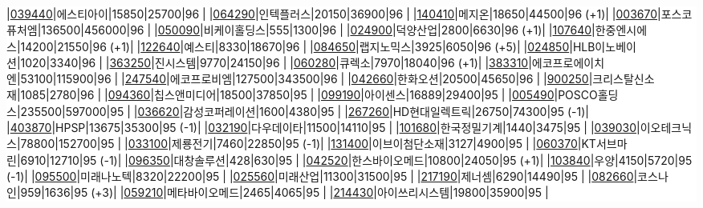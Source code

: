 |[039440](https://finance.daum.net/quotes/A039440)|에스티아이|15850|25700|96 |
|[064290](https://finance.daum.net/quotes/A064290)|인텍플러스|20150|36900|96 |
|[140410](https://finance.daum.net/quotes/A140410)|메지온|18650|44500|96 (+1)|
|[003670](https://finance.daum.net/quotes/A003670)|포스코퓨처엠|136500|456000|96 |
|[050090](https://finance.daum.net/quotes/A050090)|비케이홀딩스|555|1300|96 |
|[024900](https://finance.daum.net/quotes/A024900)|덕양산업|2800|6630|96 (+1)|
|[107640](https://finance.daum.net/quotes/A107640)|한중엔시에스|14200|21550|96 (+1)|
|[122640](https://finance.daum.net/quotes/A122640)|예스티|8330|18670|96 |
|[084650](https://finance.daum.net/quotes/A084650)|랩지노믹스|3925|6050|96 (+5)|
|[024850](https://finance.daum.net/quotes/A024850)|HLB이노베이션|1020|3340|96 |
|[363250](https://finance.daum.net/quotes/A363250)|진시스템|9770|24150|96 |
|[060280](https://finance.daum.net/quotes/A060280)|큐렉소|7970|18040|96 (+1)|
|[383310](https://finance.daum.net/quotes/A383310)|에코프로에이치엔|53100|115900|96 |
|[247540](https://finance.daum.net/quotes/A247540)|에코프로비엠|127500|343500|96 |
|[042660](https://finance.daum.net/quotes/A042660)|한화오션|20500|45650|96 |
|[900250](https://finance.daum.net/quotes/A900250)|크리스탈신소재|1085|2780|96 |
|[094360](https://finance.daum.net/quotes/A094360)|칩스앤미디어|18500|37850|95 |
|[099190](https://finance.daum.net/quotes/A099190)|아이센스|16889|29400|95 |
|[005490](https://finance.daum.net/quotes/A005490)|POSCO홀딩스|235500|597000|95 |
|[036620](https://finance.daum.net/quotes/A036620)|감성코퍼레이션|1600|4380|95 |
|[267260](https://finance.daum.net/quotes/A267260)|HD현대일렉트릭|26750|74300|95 (-1)|
|[403870](https://finance.daum.net/quotes/A403870)|HPSP|13675|35300|95 (-1)|
|[032190](https://finance.daum.net/quotes/A032190)|다우데이타|11500|14110|95 |
|[101680](https://finance.daum.net/quotes/A101680)|한국정밀기계|1440|3475|95 |
|[039030](https://finance.daum.net/quotes/A039030)|이오테크닉스|78800|152700|95 |
|[033100](https://finance.daum.net/quotes/A033100)|제룡전기|7460|22850|95 (-1)|
|[131400](https://finance.daum.net/quotes/A131400)|이브이첨단소재|3127|4900|95 |
|[060370](https://finance.daum.net/quotes/A060370)|KT서브마린|6910|12710|95 (-1)|
|[096350](https://finance.daum.net/quotes/A096350)|대창솔루션|428|630|95 |
|[042520](https://finance.daum.net/quotes/A042520)|한스바이오메드|10800|24050|95 (+1)|
|[103840](https://finance.daum.net/quotes/A103840)|우양|4150|5720|95 (-1)|
|[095500](https://finance.daum.net/quotes/A095500)|미래나노텍|8320|22200|95 |
|[025560](https://finance.daum.net/quotes/A025560)|미래산업|11300|31500|95 |
|[217190](https://finance.daum.net/quotes/A217190)|제너셈|6290|14490|95 |
|[082660](https://finance.daum.net/quotes/A082660)|코스나인|959|1636|95 (+3)|
|[059210](https://finance.daum.net/quotes/A059210)|메타바이오메드|2465|4065|95 |
|[214430](https://finance.daum.net/quotes/A214430)|아이쓰리시스템|19800|35900|95 |